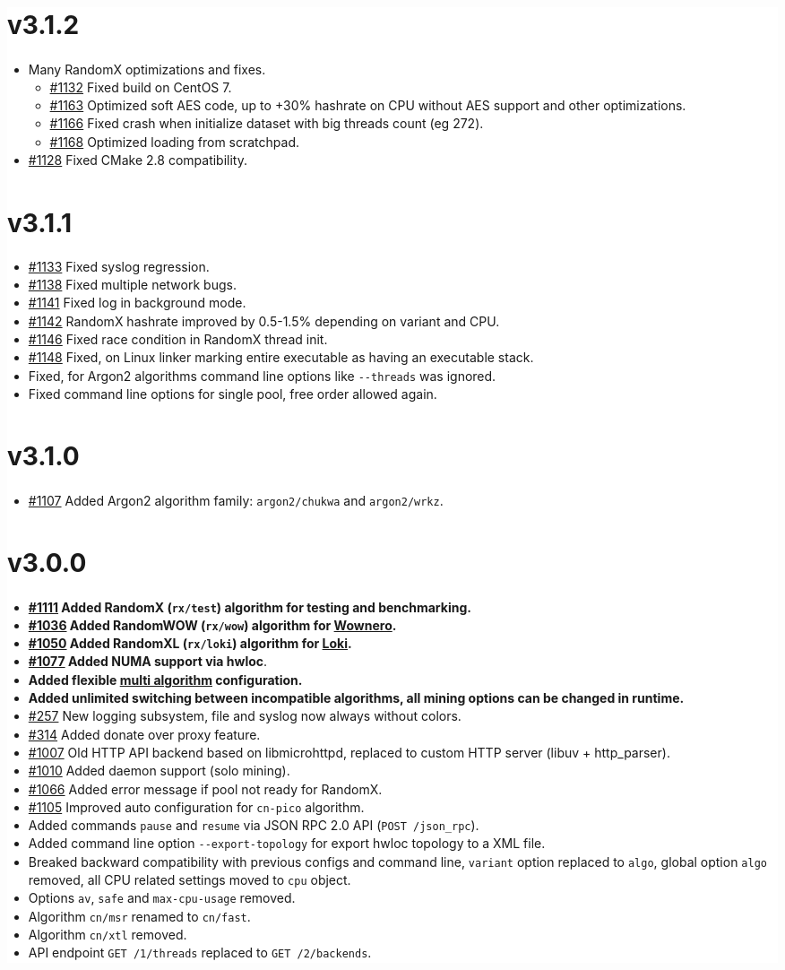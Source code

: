 # v3.1.2
- Many RandomX optimizations and fixes.
  - [#1132](https://github.com/evildragon/evildragon/issues/1132) Fixed build on CentOS 7.
  - [#1163](https://github.com/evildragon/evildragon/pull/1163) Optimized soft AES code, up to +30% hashrate on CPU without AES support and other optimizations.
  - [#1166](https://github.com/evildragon/evildragon/pull/1166) Fixed crash when initialize dataset with big threads count (eg 272).
  - [#1168](https://github.com/evildragon/evildragon/pull/1168) Optimized loading from scratchpad.
- [#1128](https://github.com/evildragon/evildragon/issues/1128) Fixed CMake 2.8 compatibility.

# v3.1.1
- [#1133](https://github.com/evildragon/evildragon/issues/1133) Fixed syslog regression.
- [#1138](https://github.com/evildragon/evildragon/issues/1138) Fixed multiple network bugs.
- [#1141](https://github.com/evildragon/evildragon/issues/1141) Fixed log in background mode.
- [#1142](https://github.com/evildragon/evildragon/pull/1142) RandomX hashrate improved by 0.5-1.5% depending on variant and CPU.
- [#1146](https://github.com/evildragon/evildragon/pull/1146) Fixed race condition in RandomX thread init.
- [#1148](https://github.com/evildragon/evildragon/pull/1148) Fixed, on Linux linker marking entire executable as having an executable stack.
- Fixed, for Argon2 algorithms command line options like `--threads` was ignored.
- Fixed command line options for single pool, free order allowed again.

# v3.1.0
- [#1107](https://github.com/evildragon/evildragon/issues/1107#issuecomment-522235892) Added Argon2 algorithm family: `argon2/chukwa` and `argon2/wrkz`.

# v3.0.0
- **[#1111](https://github.com/evildragon/evildragon/pull/1111) Added RandomX (`rx/test`) algorithm for testing and benchmarking.**
- **[#1036](https://github.com/evildragon/evildragon/pull/1036) Added RandomWOW (`rx/wow`) algorithm for [Wownero](http://wownero.org/).**
- **[#1050](https://github.com/evildragon/evildragon/pull/1050) Added RandomXL (`rx/loki`) algorithm for [Loki](https://loki.network/).**
- **[#1077](https://github.com/evildragon/evildragon/issues/1077) Added NUMA support via hwloc**.
- **Added flexible [multi algorithm](doc/CPU.md) configuration.**
- **Added unlimited switching between incompatible algorithms, all mining options can be changed in runtime.**
- [#257](https://github.com/evildragon/evildragon-nvidia/pull/257) New logging subsystem, file and syslog now always without colors.
- [#314](https://github.com/evildragon/evildragon-proxy/issues/314) Added donate over proxy feature.
- [#1007](https://github.com/evildragon/evildragon/issues/1007) Old HTTP API backend based on libmicrohttpd, replaced to custom HTTP server (libuv + http_parser).
- [#1010](https://github.com/evildragon/evildragon/pull/1010#issuecomment-482632107) Added daemon support (solo mining).
- [#1066](https://github.com/evildragon/evildragon/issues/1066#issuecomment-518080529) Added error message if pool not ready for RandomX.
- [#1105](https://github.com/evildragon/evildragon/issues/1105) Improved auto configuration for `cn-pico` algorithm.
- Added commands `pause` and `resume` via JSON RPC 2.0 API (`POST /json_rpc`).
- Added command line option `--export-topology` for export hwloc topology to a XML file.
- Breaked backward compatibility with previous configs and command line, `variant` option replaced to `algo`, global option `algo` removed, all CPU related settings moved to `cpu` object.
- Options `av`, `safe` and `max-cpu-usage` removed.
- Algorithm `cn/msr` renamed to `cn/fast`.
- Algorithm `cn/xtl` removed.
- API endpoint `GET /1/threads` replaced to `GET /2/backends`.